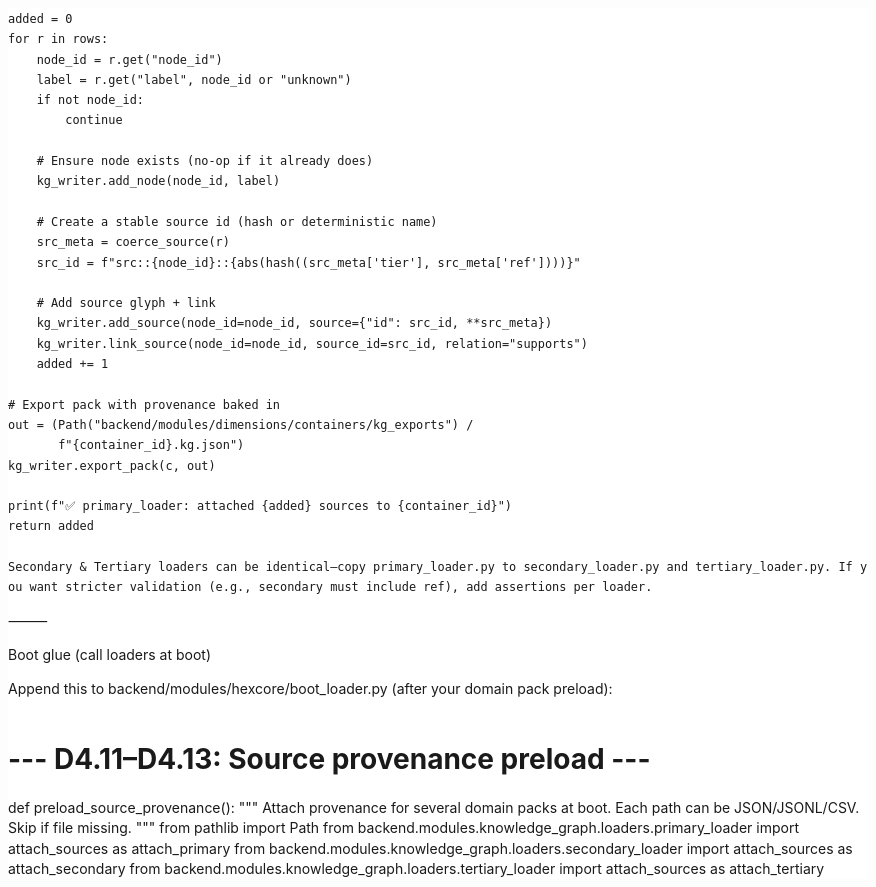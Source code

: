     added = 0
    for r in rows:
        node_id = r.get("node_id")
        label = r.get("label", node_id or "unknown")
        if not node_id:
            continue

        # Ensure node exists (no-op if it already does)
        kg_writer.add_node(node_id, label)

        # Create a stable source id (hash or deterministic name)
        src_meta = coerce_source(r)
        src_id = f"src::{node_id}::{abs(hash((src_meta['tier'], src_meta['ref'])))}"

        # Add source glyph + link
        kg_writer.add_source(node_id=node_id, source={"id": src_id, **src_meta})
        kg_writer.link_source(node_id=node_id, source_id=src_id, relation="supports")
        added += 1

    # Export pack with provenance baked in
    out = (Path("backend/modules/dimensions/containers/kg_exports") /
           f"{container_id}.kg.json")
    kg_writer.export_pack(c, out)

    print(f"✅ primary_loader: attached {added} sources to {container_id}")
    return added

	Secondary & Tertiary loaders can be identical—copy primary_loader.py to secondary_loader.py and tertiary_loader.py. If you want stricter validation (e.g., secondary must include ref), add assertions per loader.

⸻

Boot glue (call loaders at boot)

Append this to backend/modules/hexcore/boot_loader.py (after your domain pack preload):

# --- D4.11–D4.13: Source provenance preload ---
def preload_source_provenance():
    """
    Attach provenance for several domain packs at boot.
    Each path can be JSON/JSONL/CSV. Skip if file missing.
    """
    from pathlib import Path
    from backend.modules.knowledge_graph.loaders.primary_loader import attach_sources as attach_primary
    from backend.modules.knowledge_graph.loaders.secondary_loader import attach_sources as attach_secondary
    from backend.modules.knowledge_graph.loaders.tertiary_loader import attach_sources as attach_tertiary
